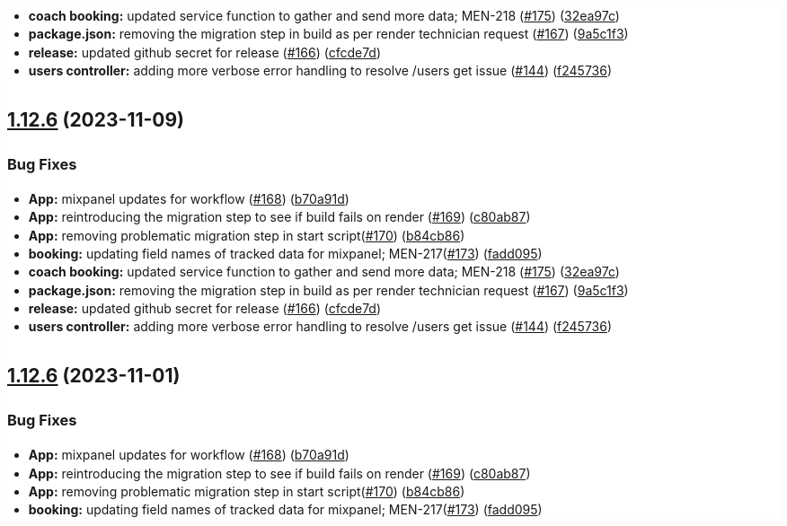 * **coach booking:** updated service function to gather and send more data; MEN-218 ([#175](https://github.com/mentumm/mentumm-ts-api/issues/175)) ([32ea97c](https://github.com/mentumm/mentumm-ts-api/commit/32ea97c857d28399c9007a9a792bed0087a4298d))
* **package.json:** removing the migration step in build as per render technician request ([#167](https://github.com/mentumm/mentumm-ts-api/issues/167)) ([9a5c1f3](https://github.com/mentumm/mentumm-ts-api/commit/9a5c1f30bcf251e6a59bfe1baf11ffae056625b0))
* **release:** updated github secret for release ([#166](https://github.com/mentumm/mentumm-ts-api/issues/166)) ([cfcde7d](https://github.com/mentumm/mentumm-ts-api/commit/cfcde7d823900eaf9b3864698cec5f14f913d1ea))
* **users controller:** adding more verbose error handling to resolve /users get issue ([#144](https://github.com/mentumm/mentumm-ts-api/issues/144)) ([f245736](https://github.com/mentumm/mentumm-ts-api/commit/f245736732dbf2671469f1dc1ae241f3169b9a22))

## [1.12.6](https://github.com/mentumm/mentumm-ts-api/compare/v1.12.5...v1.12.6) (2023-11-09)


### Bug Fixes

* **App:** mixpanel updates for workflow ([#168](https://github.com/mentumm/mentumm-ts-api/issues/168)) ([b70a91d](https://github.com/mentumm/mentumm-ts-api/commit/b70a91d39bf293409358489e820065be1181b7c4))
* **App:** reintroducing the migration step to see if build fails on render ([#169](https://github.com/mentumm/mentumm-ts-api/issues/169)) ([c80ab87](https://github.com/mentumm/mentumm-ts-api/commit/c80ab87f604476ea23ef63666cf5bbd27ac7b1b5))
* **App:** removing problematic migration step in start script([#170](https://github.com/mentumm/mentumm-ts-api/issues/170)) ([b84cb86](https://github.com/mentumm/mentumm-ts-api/commit/b84cb868164a4101a4e7da00f2ffe461a572923c))
* **booking:** updating field names of tracked data for mixpanel; MEN-217([#173](https://github.com/mentumm/mentumm-ts-api/issues/173)) ([fadd095](https://github.com/mentumm/mentumm-ts-api/commit/fadd0952fa9d1070372cdb2f7a079a32778d31e4))
* **coach booking:** updated service function to gather and send more data; MEN-218 ([#175](https://github.com/mentumm/mentumm-ts-api/issues/175)) ([32ea97c](https://github.com/mentumm/mentumm-ts-api/commit/32ea97c857d28399c9007a9a792bed0087a4298d))
* **package.json:** removing the migration step in build as per render technician request ([#167](https://github.com/mentumm/mentumm-ts-api/issues/167)) ([9a5c1f3](https://github.com/mentumm/mentumm-ts-api/commit/9a5c1f30bcf251e6a59bfe1baf11ffae056625b0))
* **release:** updated github secret for release ([#166](https://github.com/mentumm/mentumm-ts-api/issues/166)) ([cfcde7d](https://github.com/mentumm/mentumm-ts-api/commit/cfcde7d823900eaf9b3864698cec5f14f913d1ea))
* **users controller:** adding more verbose error handling to resolve /users get issue ([#144](https://github.com/mentumm/mentumm-ts-api/issues/144)) ([f245736](https://github.com/mentumm/mentumm-ts-api/commit/f245736732dbf2671469f1dc1ae241f3169b9a22))

## [1.12.6](https://github.com/mentumm/mentumm-ts-api/compare/v1.12.5...v1.12.6) (2023-11-01)


### Bug Fixes

* **App:** mixpanel updates for workflow ([#168](https://github.com/mentumm/mentumm-ts-api/issues/168)) ([b70a91d](https://github.com/mentumm/mentumm-ts-api/commit/b70a91d39bf293409358489e820065be1181b7c4))
* **App:** reintroducing the migration step to see if build fails on render ([#169](https://github.com/mentumm/mentumm-ts-api/issues/169)) ([c80ab87](https://github.com/mentumm/mentumm-ts-api/commit/c80ab87f604476ea23ef63666cf5bbd27ac7b1b5))
* **App:** removing problematic migration step in start script([#170](https://github.com/mentumm/mentumm-ts-api/issues/170)) ([b84cb86](https://github.com/mentumm/mentumm-ts-api/commit/b84cb868164a4101a4e7da00f2ffe461a572923c))
* **booking:** updating field names of tracked data for mixpanel; MEN-217([#173](https://github.com/mentumm/mentumm-ts-api/issues/173)) ([fadd095](https://github.com/mentumm/mentumm-ts-api/commit/fadd0952fa9d1070372cdb2f7a079a32778d31e4))